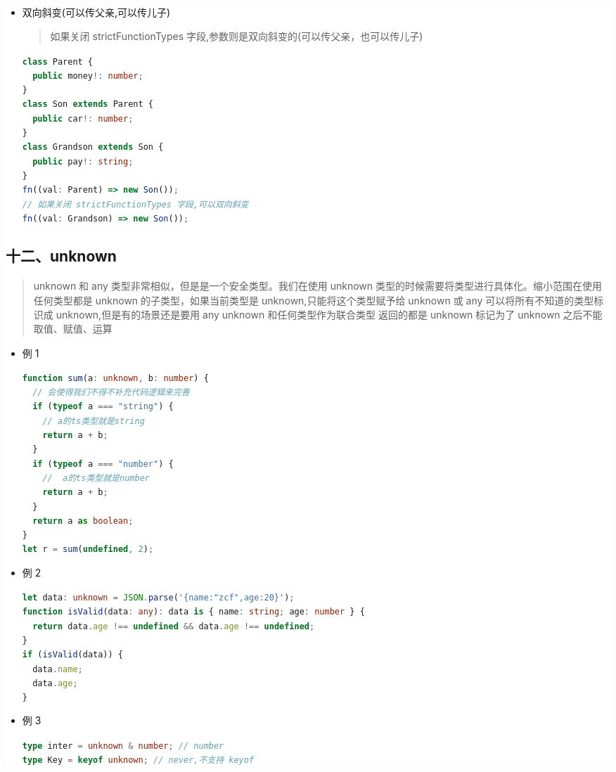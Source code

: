 - 双向斜变(可以传父亲,可以传儿子)

  > 如果关闭 strictFunctionTypes 字段,参数则是双向斜变的(可以传父亲，也可以传儿子)

  ```typescript
  class Parent {
    public money!: number;
  }
  class Son extends Parent {
    public car!: number;
  }
  class Grandson extends Son {
    public pay!: string;
  }
  fn((val: Parent) => new Son());
  // 如果关闭 strictFunctionTypes 字段,可以双向斜变
  fn((val: Grandson) => new Son());
  ```

## 十二、unknown

> unknown 和 any 类型非常相似，但是是一个安全类型。我们在使用 unknown 类型的时候需要将类型进行具体化。缩小范围在使用
> 任何类型都是 unknown 的子类型，如果当前类型是 unknown,只能将这个类型赋予给 unknown 或 any
> 可以将所有不知道的类型标识成 unknown,但是有的场景还是要用 any
> unknown 和任何类型作为联合类型 返回的都是 unknown
> 标记为了 unknown 之后不能取值、赋值、运算

- 例 1

  ```typescript
  function sum(a: unknown, b: number) {
    // 会使得我们不得不补充代码逻辑来完善
    if (typeof a === "string") {
      // a的ts类型就是string
      return a + b;
    }
    if (typeof a === "number") {
      //  a的ts类型就是number
      return a + b;
    }
    return a as boolean;
  }
  let r = sum(undefined, 2);
  ```

- 例 2
  ```typescript
  let data: unknown = JSON.parse('{name:"zcf",age:20}');
  function isValid(data: any): data is { name: string; age: number } {
    return data.age !== undefined && data.age !== undefined;
  }
  if (isValid(data)) {
    data.name;
    data.age;
  }
  ```
- 例 3
  ```typescript
  type inter = unknown & number; // number
  type Key = keyof unknown; // never,不支持 keyof
  ```

